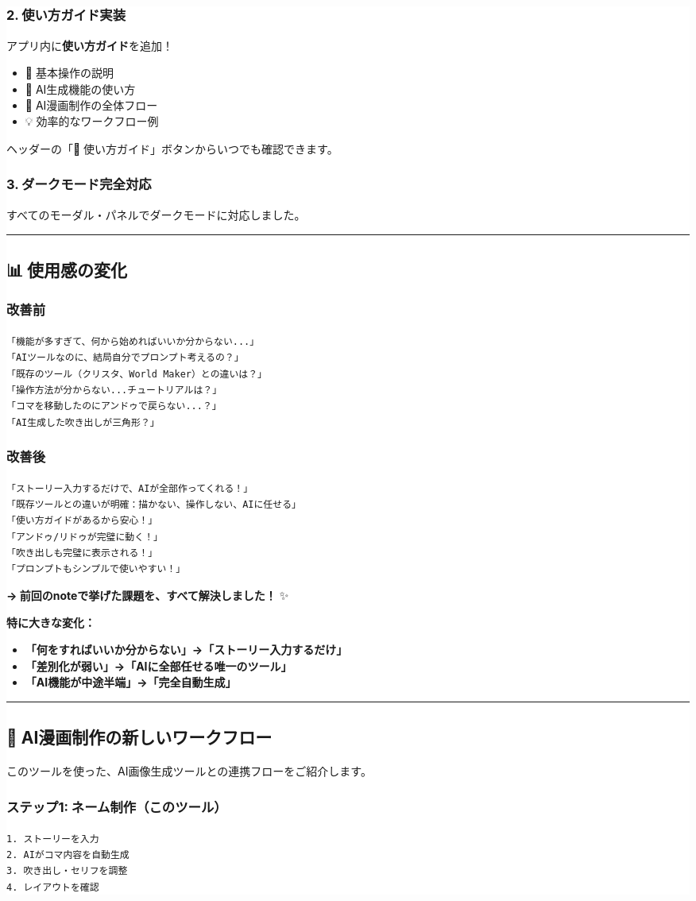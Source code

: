 ### 2. 使い方ガイド実装
アプリ内に**使い方ガイド**を追加！

- 📖 基本操作の説明
- 🤖 AI生成機能の使い方
- 🎨 AI漫画制作の全体フロー
- 💡 効率的なワークフロー例

ヘッダーの「📖 使い方ガイド」ボタンからいつでも確認できます。

### 3. ダークモード完全対応
すべてのモーダル・パネルでダークモードに対応しました。

---

## 📊 使用感の変化

### 改善前
```
「機能が多すぎて、何から始めればいいか分からない...」
「AIツールなのに、結局自分でプロンプト考えるの？」
「既存のツール（クリスタ、World Maker）との違いは？」
「操作方法が分からない...チュートリアルは？」
「コマを移動したのにアンドゥで戻らない...？」
「AI生成した吹き出しが三角形？」
```

### 改善後
```
「ストーリー入力するだけで、AIが全部作ってくれる！」
「既存ツールとの違いが明確：描かない、操作しない、AIに任せる」
「使い方ガイドがあるから安心！」
「アンドゥ/リドゥが完璧に動く！」
「吹き出しも完璧に表示される！」
「プロンプトもシンプルで使いやすい！」
```

**→ 前回のnoteで挙げた課題を、すべて解決しました！** ✨

**特に大きな変化：**
- **「何をすればいいか分からない」→「ストーリー入力するだけ」**
- **「差別化が弱い」→「AIに全部任せる唯一のツール」**
- **「AI機能が中途半端」→「完全自動生成」**

---

## 🎯 AI漫画制作の新しいワークフロー

このツールを使った、AI画像生成ツールとの連携フローをご紹介します。

### ステップ1: ネーム制作（このツール）
```
1. ストーリーを入力
2. AIがコマ内容を自動生成
3. 吹き出し・セリフを調整
4. レイアウトを確認
```
